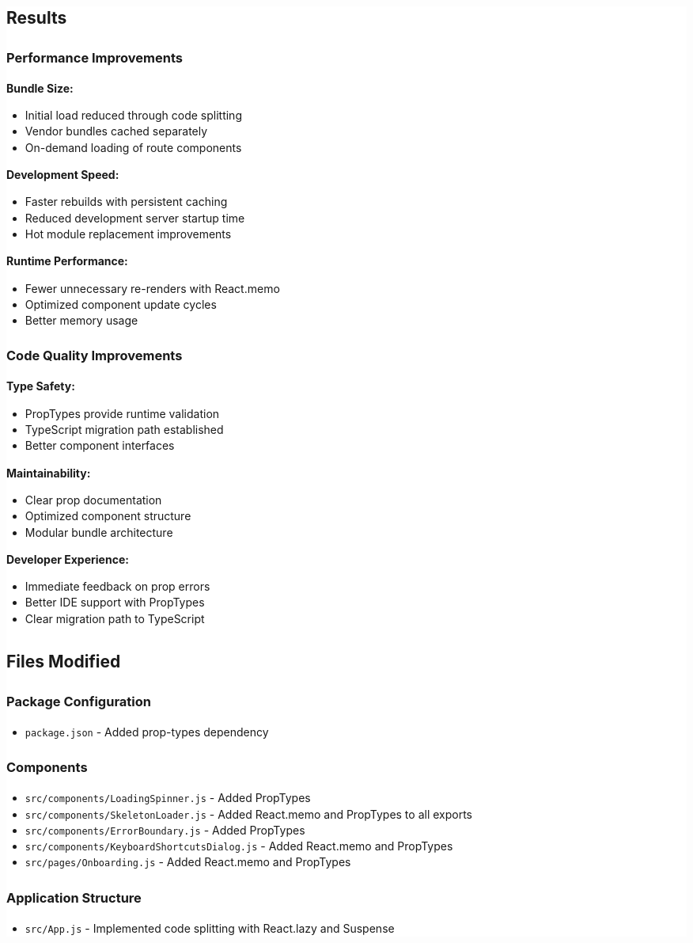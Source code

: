 ## Results

### Performance Improvements

**Bundle Size:**
- Initial load reduced through code splitting
- Vendor bundles cached separately
- On-demand loading of route components

**Development Speed:**
- Faster rebuilds with persistent caching
- Reduced development server startup time
- Hot module replacement improvements

**Runtime Performance:**
- Fewer unnecessary re-renders with React.memo
- Optimized component update cycles
- Better memory usage

### Code Quality Improvements

**Type Safety:**
- PropTypes provide runtime validation
- TypeScript migration path established
- Better component interfaces

**Maintainability:**
- Clear prop documentation
- Optimized component structure
- Modular bundle architecture

**Developer Experience:**
- Immediate feedback on prop errors
- Better IDE support with PropTypes
- Clear migration path to TypeScript

## Files Modified

### Package Configuration
- `package.json` - Added prop-types dependency

### Components
- `src/components/LoadingSpinner.js` - Added PropTypes
- `src/components/SkeletonLoader.js` - Added React.memo and PropTypes to all exports
- `src/components/ErrorBoundary.js` - Added PropTypes
- `src/components/KeyboardShortcutsDialog.js` - Added React.memo and PropTypes
- `src/pages/Onboarding.js` - Added React.memo and PropTypes

### Application Structure
- `src/App.js` - Implemented code splitting with React.lazy and Suspense
